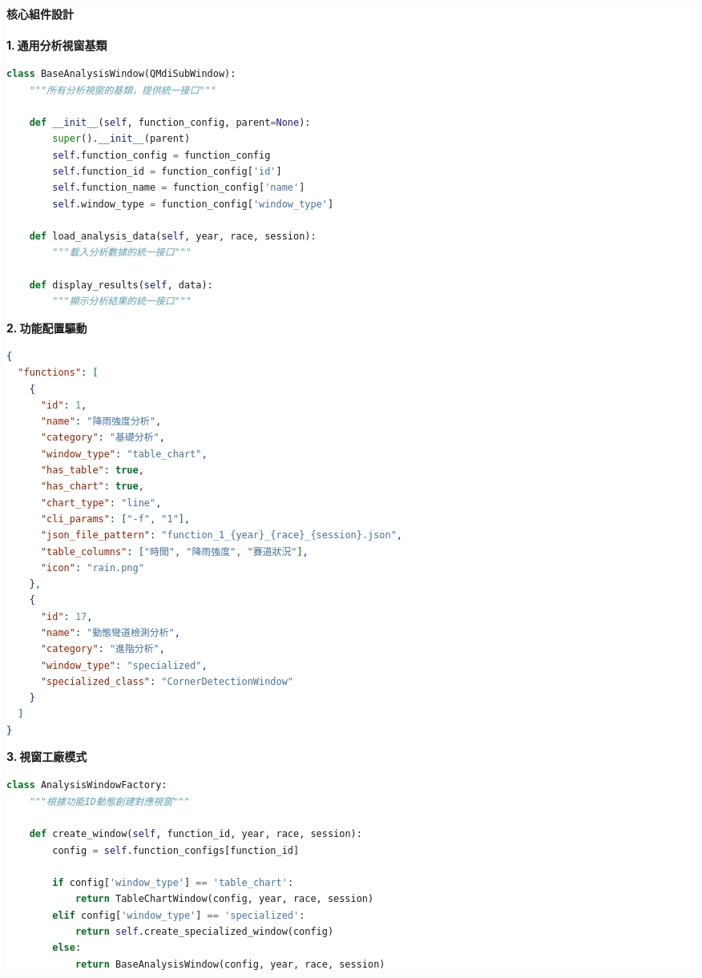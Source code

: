 #### 核心組件設計

**1. 通用分析視窗基類**
```python
class BaseAnalysisWindow(QMdiSubWindow):
    """所有分析視窗的基類，提供統一接口"""
    
    def __init__(self, function_config, parent=None):
        super().__init__(parent)
        self.function_config = function_config
        self.function_id = function_config['id']
        self.function_name = function_config['name']
        self.window_type = function_config['window_type']
        
    def load_analysis_data(self, year, race, session):
        """載入分析數據的統一接口"""
        
    def display_results(self, data):
        """顯示分析結果的統一接口"""
```

**2. 功能配置驅動**
```json
{
  "functions": [
    {
      "id": 1,
      "name": "降雨強度分析",
      "category": "基礎分析",
      "window_type": "table_chart",
      "has_table": true,
      "has_chart": true,
      "chart_type": "line",
      "cli_params": ["-f", "1"],
      "json_file_pattern": "function_1_{year}_{race}_{session}.json",
      "table_columns": ["時間", "降雨強度", "賽道狀況"],
      "icon": "rain.png"
    },
    {
      "id": 17,
      "name": "動態彎道檢測分析",
      "category": "進階分析", 
      "window_type": "specialized",
      "specialized_class": "CornerDetectionWindow"
    }
  ]
}
```

**3. 視窗工廠模式**
```python
class AnalysisWindowFactory:
    """根據功能ID動態創建對應視窗"""
    
    def create_window(self, function_id, year, race, session):
        config = self.function_configs[function_id]
        
        if config['window_type'] == 'table_chart':
            return TableChartWindow(config, year, race, session)
        elif config['window_type'] == 'specialized':
            return self.create_specialized_window(config)
        else:
            return BaseAnalysisWindow(config, year, race, session)
```
